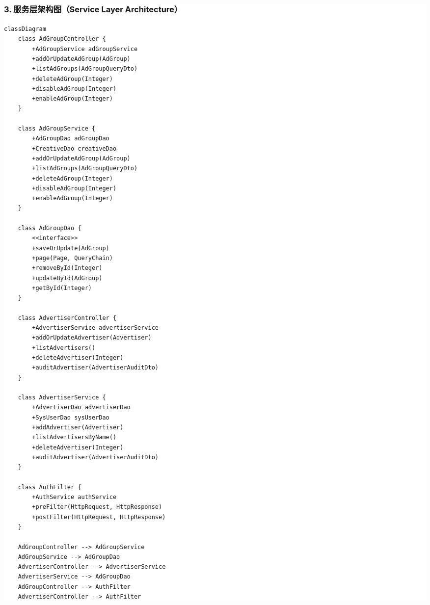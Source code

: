 ### 3. 服务层架构图（Service Layer Architecture）

```mermaid
classDiagram
    class AdGroupController {
        +AdGroupService adGroupService
        +addOrUpdateAdGroup(AdGroup)
        +listAdGroups(AdGroupQueryDto)
        +deleteAdGroup(Integer)
        +disableAdGroup(Integer)
        +enableAdGroup(Integer)
    }
    
    class AdGroupService {
        +AdGroupDao adGroupDao
        +CreativeDao creativeDao
        +addOrUpdateAdGroup(AdGroup)
        +listAdGroups(AdGroupQueryDto)
        +deleteAdGroup(Integer)
        +disableAdGroup(Integer)
        +enableAdGroup(Integer)
    }
    
    class AdGroupDao {
        <<interface>>
        +saveOrUpdate(AdGroup)
        +page(Page, QueryChain)
        +removeById(Integer)
        +updateById(AdGroup)
        +getById(Integer)
    }
    
    class AdvertiserController {
        +AdvertiserService advertiserService
        +addOrUpdateAdvertiser(Advertiser)
        +listAdvertisers()
        +deleteAdvertiser(Integer)
        +auditAdvertiser(AdvertiserAuditDto)
    }
    
    class AdvertiserService {
        +AdvertiserDao advertiserDao
        +SysUserDao sysUserDao
        +addAdvertiser(Advertiser)
        +listAdvertisersByName()
        +deleteAdvertiser(Integer)
        +auditAdvertiser(AdvertiserAuditDto)
    }
    
    class AuthFilter {
        +AuthService authService
        +preFilter(HttpRequest, HttpResponse)
        +postFilter(HttpRequest, HttpResponse)
    }
    
    AdGroupController --> AdGroupService
    AdGroupService --> AdGroupDao
    AdvertiserController --> AdvertiserService
    AdvertiserService --> AdGroupDao
    AdGroupController --> AuthFilter
    AdvertiserController --> AuthFilter
```
